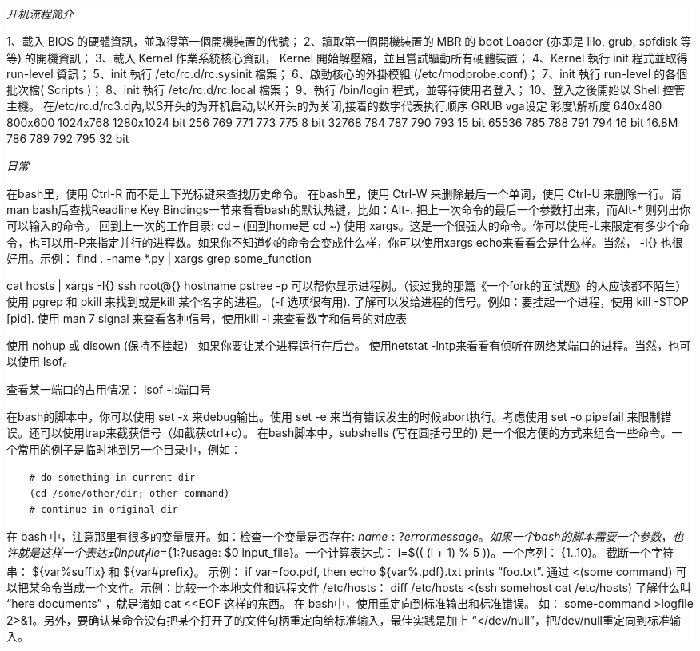 _开机流程简介_

1、載入 BIOS 的硬體資訊，並取得第一個開機裝置的代號；
2、讀取第一個開機裝置的 MBR 的 boot Loader (亦即是 lilo, grub, spfdisk 等等) 的開機資訊；
3、載入 Kernel 作業系統核心資訊， Kernel 開始解壓縮，並且嘗試驅動所有硬體裝置；
4、Kernel 執行 init 程式並取得 run-level 資訊；
5、init 執行 /etc/rc.d/rc.sysinit 檔案；
6、啟動核心的外掛模組 (/etc/modprobe.conf)；
7、init 執行 run-level 的各個批次檔( Scripts )；
8、init 執行 /etc/rc.d/rc.local 檔案；
9、執行 /bin/login 程式，並等待使用者登入；
10、登入之後開始以 Shell 控管主機。
在/etc/rc.d/rc3.d內,以S开头的为开机启动,以K开头的为关闭,接着的数字代表执行顺序
GRUB vga设定
彩度\解析度 640x480 800x600 1024x768 1280x1024 bit
256 769 771 773 775 8 bit
32768 784 787 790 793 15 bit
65536 785 788 791 794 16 bit
16.8M 786 789 792 795 32 bit

_日常_

在bash里，使用 Ctrl-R 而不是上下光标键来查找历史命令。
在bash里，使用 Ctrl-W 来删除最后一个单词，使用 Ctrl-U 来删除一行。请man bash后查找Readline Key Bindings一节来看看bash的默认热键，比如：Alt-. 把上一次命令的最后一个参数打出来，而Alt-* 则列出你可以输入的命令。
回到上一次的工作目录: cd – (回到home是 cd ~)
使用 xargs。这是一个很强大的命令。你可以使用-L来限定有多少个命令，也可以用-P来指定并行的进程数。如果你不知道你的命令会变成什么样，你可以使用xargs echo来看看会是什么样。当然， -I{} 也很好用。示例：
find . -name \*.py | xargs grep some_function

cat hosts | xargs -I{} ssh root@{} hostname
pstree -p 可以帮你显示进程树。（读过我的那篇《一个fork的面试题》的人应该都不陌生）
使用 pgrep 和 pkill 来找到或是kill 某个名字的进程。 (-f 选项很有用).
了解可以发给进程的信号。例如：要挂起一个进程，使用 kill -STOP [pid]. 使用 man 7 signal 来查看各种信号，使用kill -l 来查看数字和信号的对应表

使用 nohup 或  disown (保持不挂起）       如果你要让某个进程运行在后台。
使用netstat -lntp来看看有侦听在网络某端口的进程。当然，也可以使用 lsof。

查看某一端口的占用情况： lsof -i:端口号

在bash的脚本中，你可以使用 set -x 来debug输出。使用 set -e 来当有错误发生的时候abort执行。考虑使用 set -o pipefail 来限制错误。还可以使用trap来截获信号（如截获ctrl+c）。
在bash脚本中，subshells (写在圆括号里的) 是一个很方便的方式来组合一些命令。一个常用的例子是临时地到另一个目录中，例如：

        # do something in current dir
        (cd /some/other/dir; other-command)
        # continue in original dir

在 bash 中，注意那里有很多的变量展开。如：检查一个变量是否存在: ${name:?error message}。如果一个bash的脚本需要一个参数，也许就是这样一个表达式 input_file=${1:?usage: $0 input_file}。一个计算表达式： i=$(( (i + 1) % 5 ))。一个序列： {1..10}。 截断一个字符串： ${var%suffix} 和 ${var#prefix}。 示例： if var=foo.pdf, then echo ${var%.pdf}.txt prints “foo.txt”.
通过 <(some command) 可以把某命令当成一个文件。示例：比较一个本地文件和远程文件 /etc/hosts： diff /etc/hosts <(ssh somehost cat /etc/hosts)
了解什么叫 “here documents” ，就是诸如 cat <<EOF 这样的东西。
在 bash中，使用重定向到标准输出和标准错误。
        如： some-command >logfile 2>&1。另外，要确认某命令没有把某个打开了的文件句柄重定向给标准输入，最佳实践是加上 “</dev/null”，把/dev/null重定向到标准输入。
